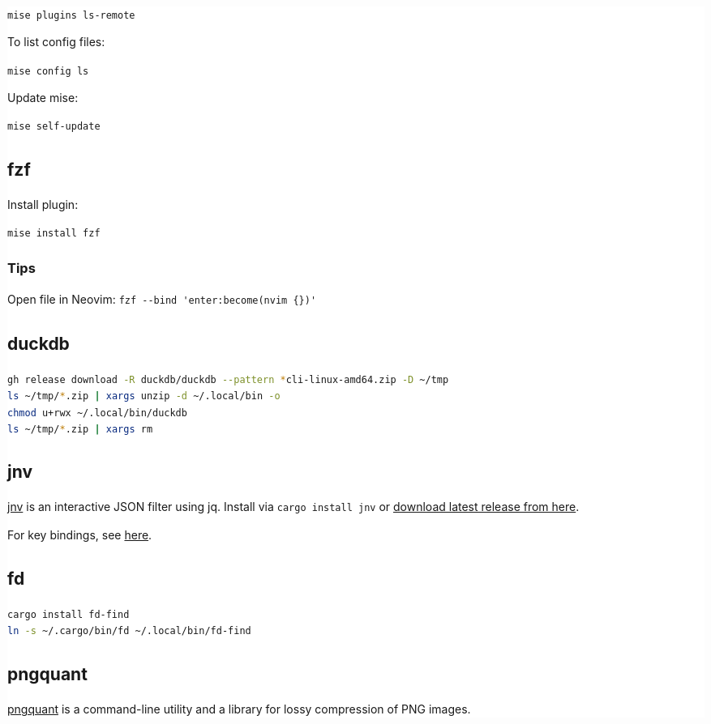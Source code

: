 ```bash
mise plugins ls-remote
```

To list config files:

```bash
mise config ls
```

Update mise:

```shell
mise self-update
```

## fzf

Install plugin:

```shell
mise install fzf
```

### Tips

Open file in Neovim: `fzf --bind 'enter:become(nvim {})'`

## duckdb

```bash
gh release download -R duckdb/duckdb --pattern *cli-linux-amd64.zip -D ~/tmp
ls ~/tmp/*.zip | xargs unzip -d ~/.local/bin -o
chmod u+rwx ~/.local/bin/duckdb
ls ~/tmp/*.zip | xargs rm
```

## jnv

[jnv](https://github.com/ynqa/jnv) is an interactive JSON filter using jq. Install via `cargo install jnv` or [download latest release from here](https://github.com/ynqa/jnv/releases/).

For key bindings, see [here](https://github.com/ynqa/jnv#keymap).

## fd

```bash
cargo install fd-find
ln -s ~/.cargo/bin/fd ~/.local/bin/fd-find
```

## pngquant

[pngquant](https://pngquant.org/) is a command-line utility and a library for lossy compression of PNG images.
